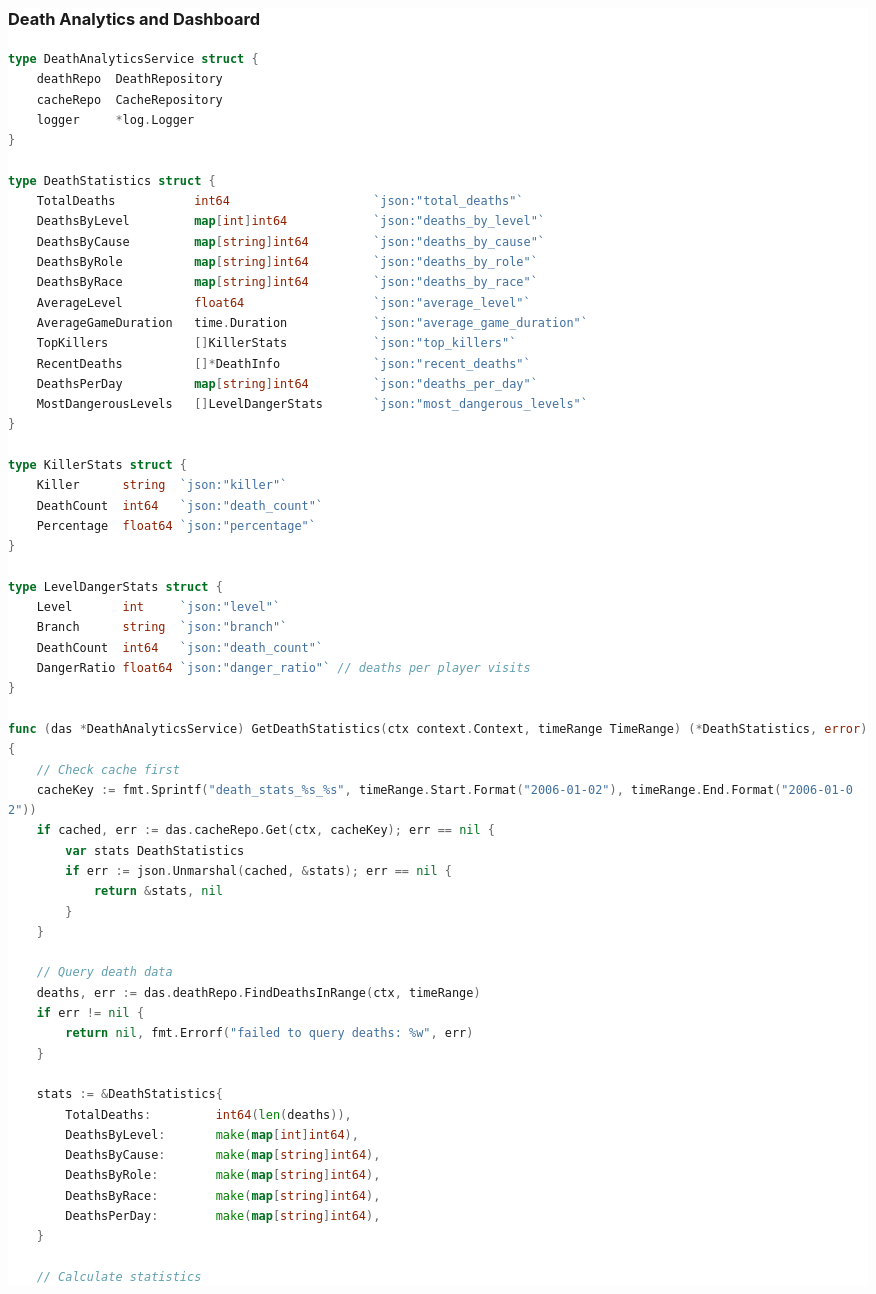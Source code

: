 ### **Death Analytics and Dashboard**
```go
type DeathAnalyticsService struct {
    deathRepo  DeathRepository
    cacheRepo  CacheRepository
    logger     *log.Logger
}

type DeathStatistics struct {
    TotalDeaths           int64                    `json:"total_deaths"`
    DeathsByLevel         map[int]int64            `json:"deaths_by_level"`
    DeathsByCause         map[string]int64         `json:"deaths_by_cause"`
    DeathsByRole          map[string]int64         `json:"deaths_by_role"`
    DeathsByRace          map[string]int64         `json:"deaths_by_race"`
    AverageLevel          float64                  `json:"average_level"`
    AverageGameDuration   time.Duration            `json:"average_game_duration"`
    TopKillers            []KillerStats            `json:"top_killers"`
    RecentDeaths          []*DeathInfo             `json:"recent_deaths"`
    DeathsPerDay          map[string]int64         `json:"deaths_per_day"`
    MostDangerousLevels   []LevelDangerStats       `json:"most_dangerous_levels"`
}

type KillerStats struct {
    Killer      string  `json:"killer"`
    DeathCount  int64   `json:"death_count"`
    Percentage  float64 `json:"percentage"`
}

type LevelDangerStats struct {
    Level       int     `json:"level"`
    Branch      string  `json:"branch"`
    DeathCount  int64   `json:"death_count"`
    DangerRatio float64 `json:"danger_ratio"` // deaths per player visits
}

func (das *DeathAnalyticsService) GetDeathStatistics(ctx context.Context, timeRange TimeRange) (*DeathStatistics, error) {
    // Check cache first
    cacheKey := fmt.Sprintf("death_stats_%s_%s", timeRange.Start.Format("2006-01-02"), timeRange.End.Format("2006-01-02"))
    if cached, err := das.cacheRepo.Get(ctx, cacheKey); err == nil {
        var stats DeathStatistics
        if err := json.Unmarshal(cached, &stats); err == nil {
            return &stats, nil
        }
    }
    
    // Query death data
    deaths, err := das.deathRepo.FindDeathsInRange(ctx, timeRange)
    if err != nil {
        return nil, fmt.Errorf("failed to query deaths: %w", err)
    }
    
    stats := &DeathStatistics{
        TotalDeaths:         int64(len(deaths)),
        DeathsByLevel:       make(map[int]int64),
        DeathsByCause:       make(map[string]int64),
        DeathsByRole:        make(map[string]int64),
        DeathsByRace:        make(map[string]int64),
        DeathsPerDay:        make(map[string]int64),
    }
    
    // Calculate statistics
```